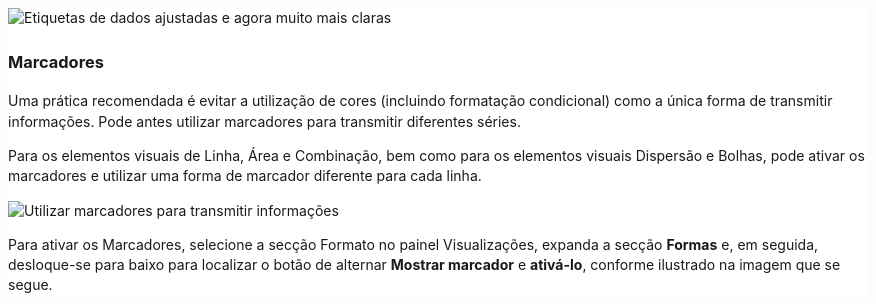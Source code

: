 ![Etiquetas de dados ajustadas e agora muito mais claras](media/desktop-accessibility/accessibility-creating-reports-13.png)

### <a name="markers"></a>Marcadores

Uma prática recomendada é evitar a utilização de cores (incluindo formatação condicional) como a única forma de transmitir informações. Pode antes utilizar marcadores para transmitir diferentes séries.

Para os elementos visuais de Linha, Área e Combinação, bem como para os elementos visuais Dispersão e Bolhas, pode ativar os marcadores e utilizar uma forma de marcador diferente para cada linha.

![Utilizar marcadores para transmitir informações](media/desktop-accessibility/accessibility-creating-reports-14.png)

Para ativar os Marcadores, selecione a secção Formato no painel Visualizações, expanda a secção **Formas** e, em seguida, desloque-se para baixo para localizar o botão de alternar **Mostrar marcador** e **ativá-lo**, conforme ilustrado na imagem que se segue. 
